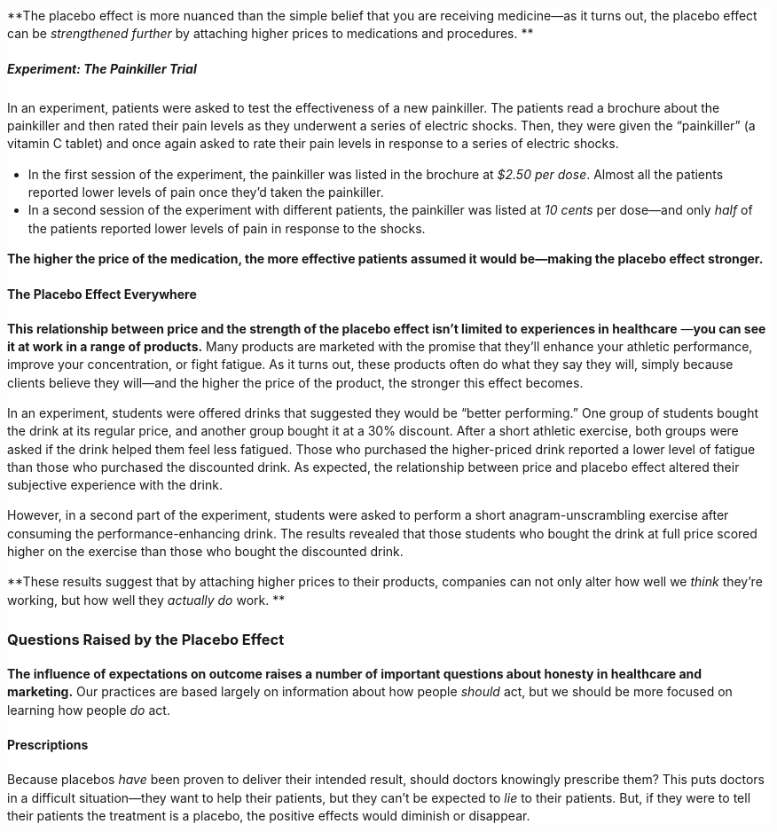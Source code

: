 **The placebo effect is more nuanced than the simple belief that you are receiving medicine—as it turns out, the placebo effect can be _strengthened further_ by attaching higher prices to medications and procedures. **

##### Experiment: The Painkiller Trial

In an experiment, patients were asked to test the effectiveness of a new painkiller. The patients read a brochure about the painkiller and then rated their pain levels as they underwent a series of electric shocks. Then, they were given the “painkiller” (a vitamin C tablet) and once again asked to rate their pain levels in response to a series of electric shocks.

  * In the first session of the experiment, the painkiller was listed in the brochure at _$2.50 per dose_. Almost all the patients reported lower levels of pain once they’d taken the painkiller.
  * In a second session of the experiment with different patients, the painkiller was listed at _10 cents_ per dose—and only _half_ of the patients reported lower levels of pain in response to the shocks. 



**The higher the price of the medication, the more effective patients assumed it would be—making the placebo effect stronger.**

#### The Placebo Effect Everywhere

**This relationship between price and the strength of the placebo effect isn’t limited to experiences in healthcare** —**you can see it at work in a range of products.** Many products are marketed with the promise that they’ll enhance your athletic performance, improve your concentration, or fight fatigue. As it turns out, these products often do what they say they will, simply because clients believe they will—and the higher the price of the product, the stronger this effect becomes.

In an experiment, students were offered drinks that suggested they would be “better performing.” One group of students bought the drink at its regular price, and another group bought it at a 30% discount. After a short athletic exercise, both groups were asked if the drink helped them feel less fatigued. Those who purchased the higher-priced drink reported a lower level of fatigue than those who purchased the discounted drink. As expected, the relationship between price and placebo effect altered their subjective experience with the drink.

However, in a second part of the experiment, students were asked to perform a short anagram-unscrambling exercise after consuming the performance-enhancing drink. The results revealed that those students who bought the drink at full price scored higher on the exercise than those who bought the discounted drink.

**These results suggest that by attaching higher prices to their products, companies can not only alter how well we _think_ they’re working, but how well they _actually do_ work. **

### Questions Raised by the Placebo Effect

**The influence of expectations on outcome raises a number of important questions about honesty in healthcare and marketing.** Our practices are based largely on information about how people _should_ act, but we should be more focused on learning how people _do_ act.

#### Prescriptions

Because placebos _have_ been proven to deliver their intended result, should doctors knowingly prescribe them? This puts doctors in a difficult situation—they want to help their patients, but they can’t be expected to _lie_ to their patients. But, if they were to tell their patients the treatment is a placebo, the positive effects would diminish or disappear.
